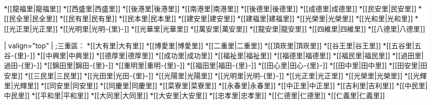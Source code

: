 *[[龍福里|龍福里]]
*[[西盛里|西盛里]]
*[[後港里|後港里]]
*[[南港里|南港里]]
*[[後德里|後德里]]
*[[成德里|成德里]]
*[[民安里|民安里]]
*[[民全里|民全里]]
*[[民有里|民有里]]
*[[民本里|民本里]]
*[[建安里|建安里]]
*[[建福里|建福里]]
*[[光榮里|光榮里]]
*[[光和里|光和里]]
*[[光正里|光正里]]
*[[光明里|光明-{里}-]]
*[[光華里|光華里]]
*[[萬安里|萬安里]]
*[[龍安里|龍安里]]
*[[四維里|四維里]]
*[[八德里|八德里]]

| valign="top" |
;三重區：
*[[大有里|大有里]]
*[[博愛里|博愛里]]
*[[二重里|二重里]]
*[[頂崁里|頂崁里]]
*[[谷王里|谷王里]]
*[[五谷里|五谷-{里}-]]
*[[中興里|中興里]]
*[[德厚里|德厚里]]
*[[成功里|成功里]]
*[[福祉里|福祉里]]
*[[福德里|福德里]]
*[[福民里|福民里]]
*[[過田里|過田-{里}-]]
*[[錦田里|錦田-{里}-]]
*[[重明里|重明-{里}-]]
*[[福田里|福田-{里}-]]
*[[田心里|田心-{里}-]]
*[[田中里|田中里]]
*[[田安里|田安里]]
*[[三民里|三民里]]
*[[光田里|光田-{里}-]]
*[[光陽里|光陽里]]
*[[光明里|光明-{里}-]]
*[[光正里|光正里]]
*[[光榮里|光榮里]]
*[[光輝里|光輝里]]
*[[同安里|同安里]]
*[[同慶里|同慶里]]
*[[菜寮里|菜寮里]]
*[[永春里|永春里]]
*[[中正里|中正里]]
*[[吉利里|吉利里]]
*[[中民里|中民里]]
*[[平和里|平和里]]
*[[大同里|大同里]]
*[[大安里|大安里]]
*[[忠孝里|忠孝里]]
*[[仁德里|仁德里]]
*[[仁義里|仁義里]]